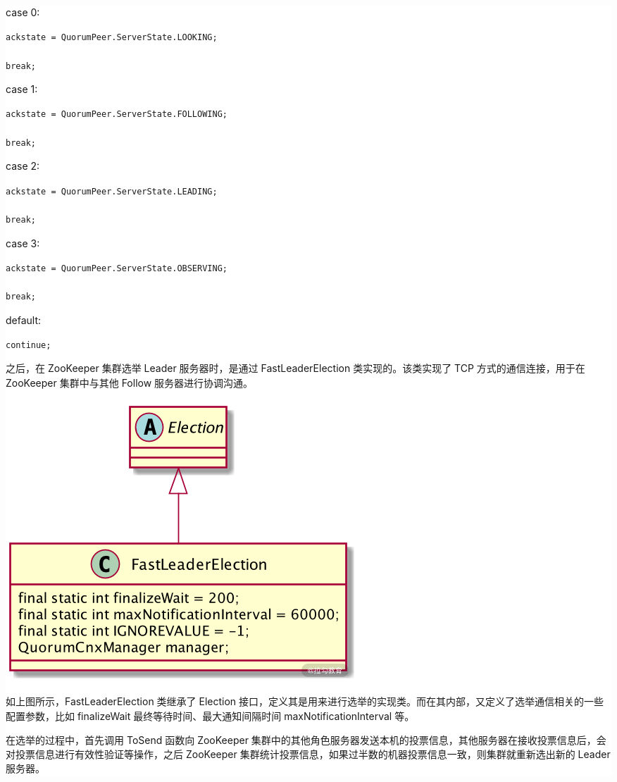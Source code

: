 case 0:

    ackstate = QuorumPeer.ServerState.LOOKING;

    break;

case 1:

    ackstate = QuorumPeer.ServerState.FOLLOWING;

    break;

case 2:

    ackstate = QuorumPeer.ServerState.LEADING;

    break;

case 3:

    ackstate = QuorumPeer.ServerState.OBSERVING;

    break;

default:

    continue;
</code></pre>

<p>之后，在 ZooKeeper 集群选举 Leader 服务器时，是通过 FastLeaderElection 类实现的。该类实现了 TCP 方式的通信连接，用于在 ZooKeeper 集群中与其他 Follow 服务器进行协调沟通。</p>

<p><img src="assets/Ciqc1F7_AtCAVRpLAABYUblVD80124.png" alt="image" /></p>

<p>如上图所示，FastLeaderElection 类继承了 Election 接口，定义其是用来进行选举的实现类。而在其内部，又定义了选举通信相关的一些配置参数，比如 finalizeWait 最终等待时间、最大通知间隔时间 maxNotificationInterval 等。</p>

<p>在选举的过程中，首先调用 ToSend 函数向 ZooKeeper 集群中的其他角色服务器发送本机的投票信息，其他服务器在接收投票信息后，会对投票信息进行有效性验证等操作，之后 ZooKeeper 集群统计投票信息，如果过半数的机器投票信息一致，则集群就重新选出新的 Leader 服务器。</p>
